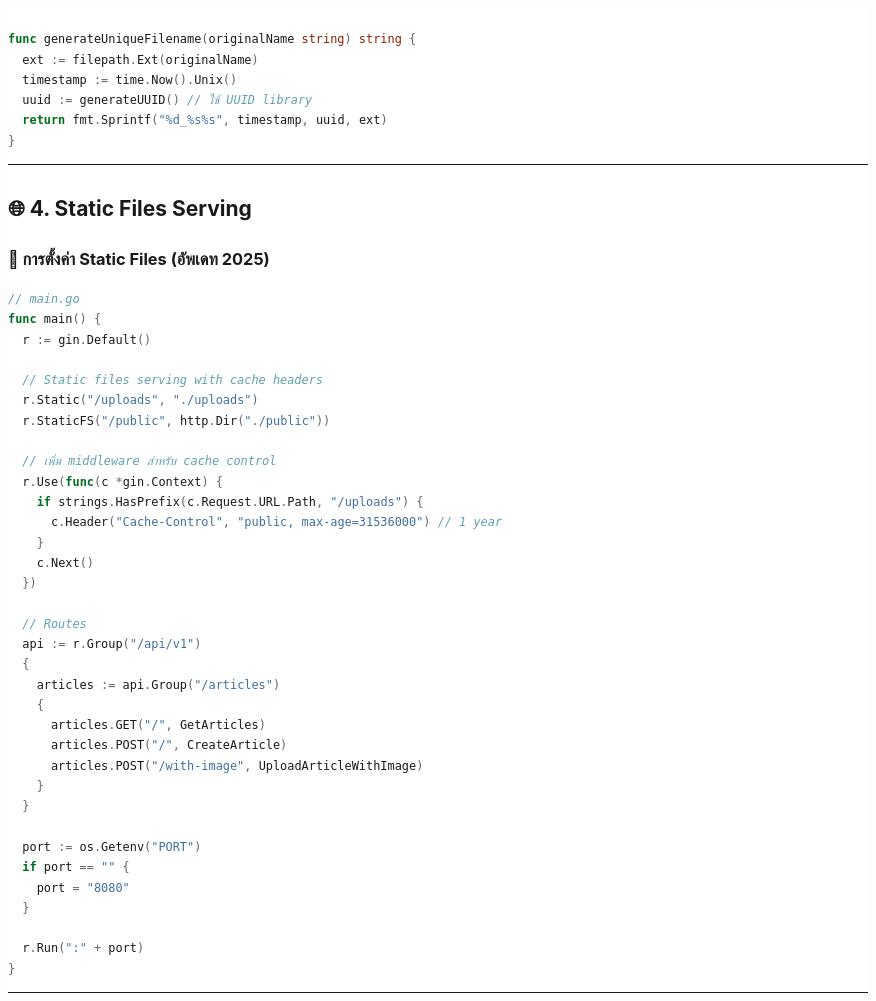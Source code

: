 ```go

func generateUniqueFilename(originalName string) string {
  ext := filepath.Ext(originalName)
  timestamp := time.Now().Unix()
  uuid := generateUUID() // ใช้ UUID library
  return fmt.Sprintf("%d_%s%s", timestamp, uuid, ext)
}
```

---

## 🌐 4. Static Files Serving

### 📁 การตั้งค่า Static Files (อัพเดท 2025)

```go
// main.go
func main() {
  r := gin.Default()

  // Static files serving with cache headers
  r.Static("/uploads", "./uploads")
  r.StaticFS("/public", http.Dir("./public"))

  // เพิ่ม middleware สำหรับ cache control
  r.Use(func(c *gin.Context) {
    if strings.HasPrefix(c.Request.URL.Path, "/uploads") {
      c.Header("Cache-Control", "public, max-age=31536000") // 1 year
    }
    c.Next()
  })

  // Routes
  api := r.Group("/api/v1")
  {
    articles := api.Group("/articles")
    {
      articles.GET("/", GetArticles)
      articles.POST("/", CreateArticle)
      articles.POST("/with-image", UploadArticleWithImage)
    }
  }

  port := os.Getenv("PORT")
  if port == "" {
    port = "8080"
  }

  r.Run(":" + port)
}
```

---
